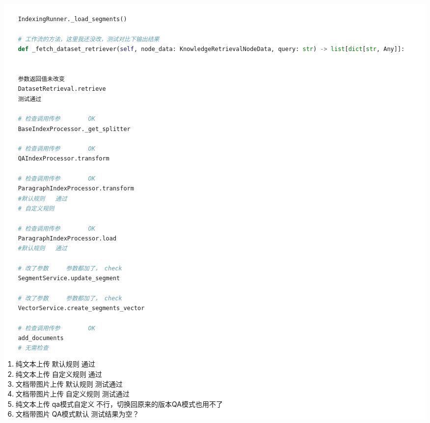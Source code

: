 ```python

    IndexingRunner._load_segments()

    # 工作流的方法，这里我还没改，测试对比下输出结果
    def _fetch_dataset_retriever(self, node_data: KnowledgeRetrievalNodeData, query: str) -> list[dict[str, Any]]:


    参数返回值未改变
    DatasetRetrieval.retrieve
    测试通过

    # 检查调用传参		OK
    BaseIndexProcessor._get_splitter

    # 检查调用传参		OK
    QAIndexProcessor.transform

    # 检查调用传参		OK
    ParagraphIndexProcessor.transform
    #默认规则	通过
    # 自定义规则	

    # 检查调用传参		OK
    ParagraphIndexProcessor.load
    #默认规则	通过

    # 改了参数     参数都加了， check
    SegmentService.update_segment

    # 改了参数     参数都加了， check
    VectorService.create_segments_vector

    # 检查调用传参		OK
    add_documents
    # 无需检查
```

1. 纯文本上传		默认规则			通过
2. 纯文本上传		自定义规则		通过
3. 文档带图片上传	默认规则			测试通过
4. 文档带图片上传	自定义规则		测试通过
5. 纯文本上传		qa模式自定义		不行，切换回原来的版本QA模式也用不了
6. 文档带图片		QA模式默认		测试结果为空？

